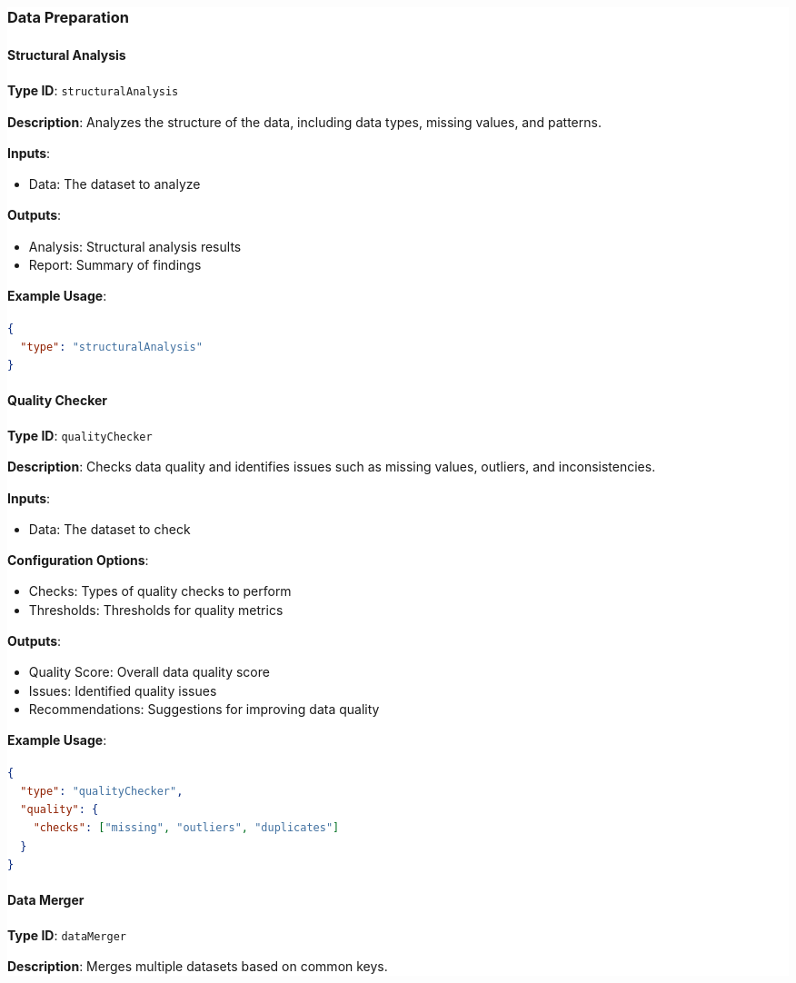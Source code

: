 ### Data Preparation

#### Structural Analysis

**Type ID**: `structuralAnalysis`

**Description**: Analyzes the structure of the data, including data types, missing values, and patterns.

**Inputs**:
- Data: The dataset to analyze

**Outputs**:
- Analysis: Structural analysis results
- Report: Summary of findings

**Example Usage**:
```json
{
  "type": "structuralAnalysis"
}
```

#### Quality Checker

**Type ID**: `qualityChecker`

**Description**: Checks data quality and identifies issues such as missing values, outliers, and inconsistencies.

**Inputs**:
- Data: The dataset to check

**Configuration Options**:
- Checks: Types of quality checks to perform
- Thresholds: Thresholds for quality metrics

**Outputs**:
- Quality Score: Overall data quality score
- Issues: Identified quality issues
- Recommendations: Suggestions for improving data quality

**Example Usage**:
```json
{
  "type": "qualityChecker",
  "quality": {
    "checks": ["missing", "outliers", "duplicates"]
  }
}
```

#### Data Merger

**Type ID**: `dataMerger`

**Description**: Merges multiple datasets based on common keys.
